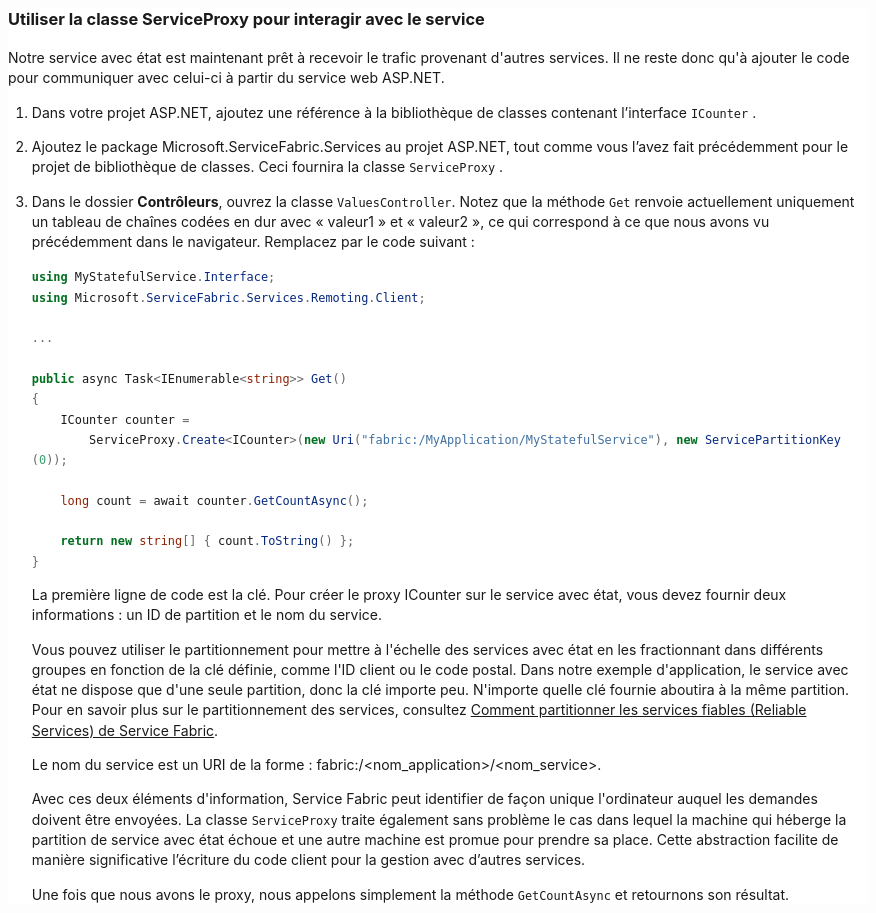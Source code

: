 
### <a name="use-the-serviceproxy-class-to-interact-with-the-service"></a>Utiliser la classe ServiceProxy pour interagir avec le service
Notre service avec état est maintenant prêt à recevoir le trafic provenant d'autres services. Il ne reste donc qu'à ajouter le code pour communiquer avec celui-ci à partir du service web ASP.NET.

1. Dans votre projet ASP.NET, ajoutez une référence à la bibliothèque de classes contenant l’interface `ICounter` .

2. Ajoutez le package Microsoft.ServiceFabric.Services au projet ASP.NET, tout comme vous l’avez fait précédemment pour le projet de bibliothèque de classes. Ceci fournira la classe `ServiceProxy` .

4. Dans le dossier **Contrôleurs**, ouvrez la classe `ValuesController`. Notez que la méthode `Get` renvoie actuellement uniquement un tableau de chaînes codées en dur avec « valeur1 » et « valeur2 », ce qui correspond à ce que nous avons vu précédemment dans le navigateur. Remplacez par le code suivant :
   
    ```c#
    using MyStatefulService.Interface;
    using Microsoft.ServiceFabric.Services.Remoting.Client;
   
    ...
   
    public async Task<IEnumerable<string>> Get()
    {
        ICounter counter =
            ServiceProxy.Create<ICounter>(new Uri("fabric:/MyApplication/MyStatefulService"), new ServicePartitionKey(0));
   
        long count = await counter.GetCountAsync();
   
        return new string[] { count.ToString() };
    }
    ```
   
    La première ligne de code est la clé. Pour créer le proxy ICounter sur le service avec état, vous devez fournir deux informations : un ID de partition et le nom du service.
   
    Vous pouvez utiliser le partitionnement pour mettre à l'échelle des services avec état en les fractionnant dans différents groupes en fonction de la clé définie, comme l'ID client ou le code postal. Dans notre exemple d'application, le service avec état ne dispose que d'une seule partition, donc la clé importe peu. N'importe quelle clé fournie aboutira à la même partition. Pour en savoir plus sur le partitionnement des services, consultez [Comment partitionner les services fiables (Reliable Services) de Service Fabric](service-fabric-concepts-partitioning.md).
   
    Le nom du service est un URI de la forme : fabric:/&lt;nom_application&gt;/&lt;nom_service&gt;.
   
    Avec ces deux éléments d'information, Service Fabric peut identifier de façon unique l'ordinateur auquel les demandes doivent être envoyées. La classe `ServiceProxy` traite également sans problème le cas dans lequel la machine qui héberge la partition de service avec état échoue et une autre machine est promue pour prendre sa place. Cette abstraction facilite de manière significative l’écriture du code client pour la gestion avec d’autres services.
   
    Une fois que nous avons le proxy, nous appelons simplement la méthode `GetCountAsync` et retournons son résultat.
